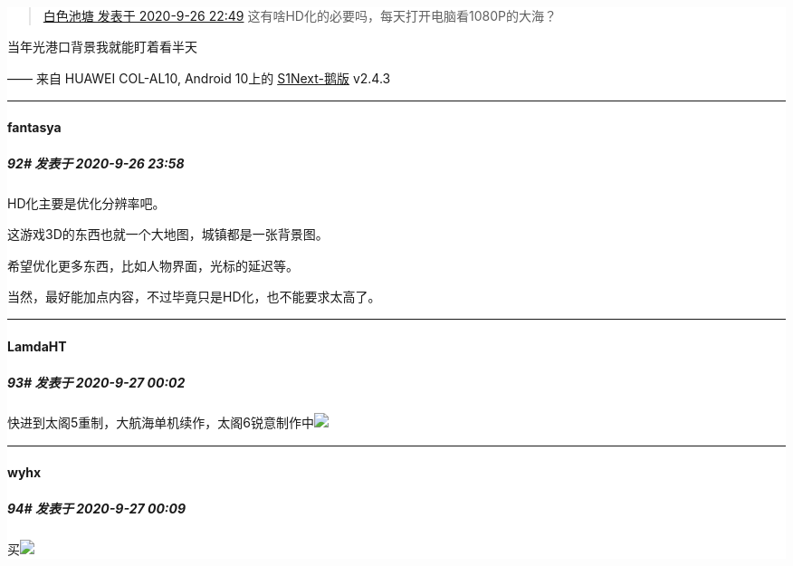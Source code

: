 <blockquote><a href="httphttps://bbs.saraba1st.com/2b/forum.php?mod=redirect&amp;goto=findpost&amp;pid=48866141&amp;ptid=1962013" target="_blank">白色池塘 发表于 2020-9-26 22:49</a>
这有啥HD化的必要吗，每天打开电脑看1080P的大海？</blockquote>
当年光港口背景我就能盯着看半天

—— 来自 HUAWEI COL-AL10, Android 10上的 [S1Next-鹅版](https://github.com/ykrank/S1-Next/releases) v2.4.3







*****

####  fantasya  
##### 92#       发表于 2020-9-26 23:58




HD化主要是优化分辨率吧。


这游戏3D的东西也就一个大地图，城镇都是一张背景图。


希望优化更多东西，比如人物界面，光标的延迟等。


当然，最好能加点内容，不过毕竟只是HD化，也不能要求太高了。







*****

####  LamdaHT  
##### 93#       发表于 2020-9-27 00:02




快进到太阁5重制，大航海单机续作，太阁6锐意制作中<img src="https://static.saraba1st.com/image/smiley/face2017/067.png" referrerpolicy="no-referrer">







*****

####  wyhx  
##### 94#       发表于 2020-9-27 00:09




买<img src="https://static.saraba1st.com/image/smiley/face2017/186.png" referrerpolicy="no-referrer">





